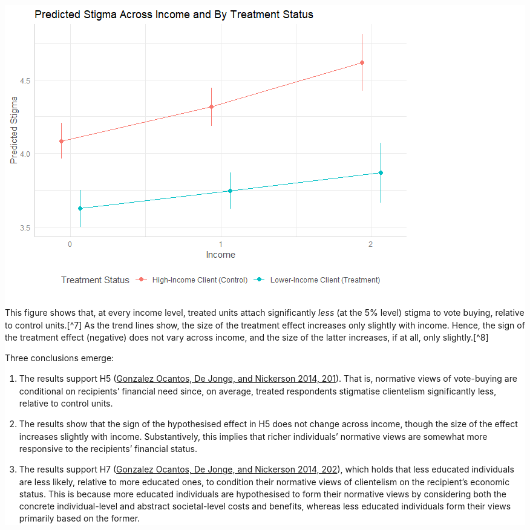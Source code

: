 ![](general_intro_files/figure-gfm/stigma-het-inc-effect-1.png)

This figure shows that, at every income level, treated units attach
significantly *less* (at the 5% level) stigma to vote buying, relative
to control units.[^7] As the trend lines show, the size of the treatment
effect increases only slightly with income. Hence, the sign of the
treatment effect (negative) does not vary across income, and the size of
the latter increases, if at all, only slightly.[^8]

Three conclusions emerge:

1.  The results support H5 ([Gonzalez Ocantos, De Jonge, and Nickerson
    2014, 201](#ref-gonzalez2014conditionality)). That is, normative
    views of vote-buying are conditional on recipients’ financial need
    since, on average, treated respondents stigmatise clientelism
    significantly less, relative to control units.

2.  The results show that the sign of the hypothesised effect in H5 does
    not change across income, though the size of the effect increases
    slightly with income. Substantively, this implies that richer
    individuals’ normative views are somewhat more responsive to the
    recipients’ financial status.

3.  The results support H7 ([Gonzalez Ocantos, De Jonge, and Nickerson
    2014, 202](#ref-gonzalez2014conditionality)), which holds that less
    educated individuals are less likely, relative to more educated
    ones, to condition their normative views of clientelism on the
    recipient’s economic status. This is because more educated
    individuals are hypothesised to form their normative views by
    considering both the concrete individual-level and abstract
    societal-level costs and benefits, whereas less educated individuals
    form their views primarily based on the former.

